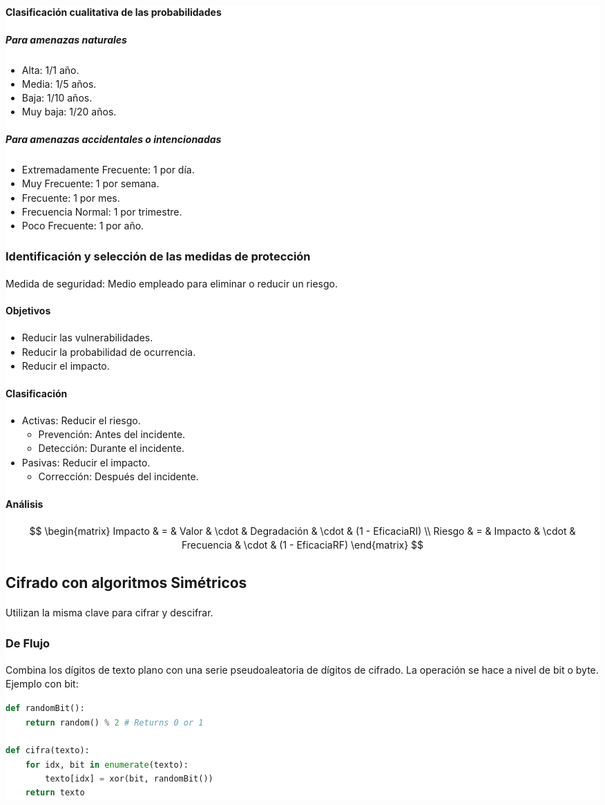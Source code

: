 #### Clasificación cualitativa de las probabilidades

##### Para amenazas naturales

- Alta: 1/1 año.
- Media: 1/5 años.
- Baja: 1/10 años.
- Muy baja: 1/20 años.

##### Para amenazas accidentales o intencionadas

- Extremadamente Frecuente: 1 por día.
- Muy Frecuente: 1 por semana.
- Frecuente: 1 por mes.
- Frecuencia Normal: 1 por trimestre.
- Poco Frecuente: 1 por año.

### Identificación y selección de las medidas de protección

Medida de seguridad: Medio empleado para eliminar o reducir un riesgo.

#### Objetivos

- Reducir las vulnerabilidades.
- Reducir la probabilidad de ocurrencia.
- Reducir el impacto.

#### Clasificación

- Activas: Reducir el riesgo.
	- Prevención: Antes del incidente.
	- Detección: Durante el incidente.
- Pasivas: Reducir el impacto.
	- Corrección: Después del incidente.

#### Análisis

$$
	\begin{matrix}
		Impacto & = & Valor & \cdot & Degradación & \cdot & (1 - EficaciaRI) \\
		Riesgo & = & Impacto & \cdot & Frecuencia & \cdot & (1 - EficaciaRF)
	\end{matrix}
$$

## Cifrado con algoritmos Simétricos

Utilizan la misma clave para cifrar y descifrar.

### De Flujo

Combina los dígitos de texto plano con una serie pseudoaleatoria de dígitos de cifrado.
La operación se hace a nivel de bit o byte. Ejemplo con bit:

```python
def randomBit():
	return random() % 2 # Returns 0 or 1

def cifra(texto):
	for idx, bit in enumerate(texto):
		texto[idx] = xor(bit, randomBit())
	return texto
```
